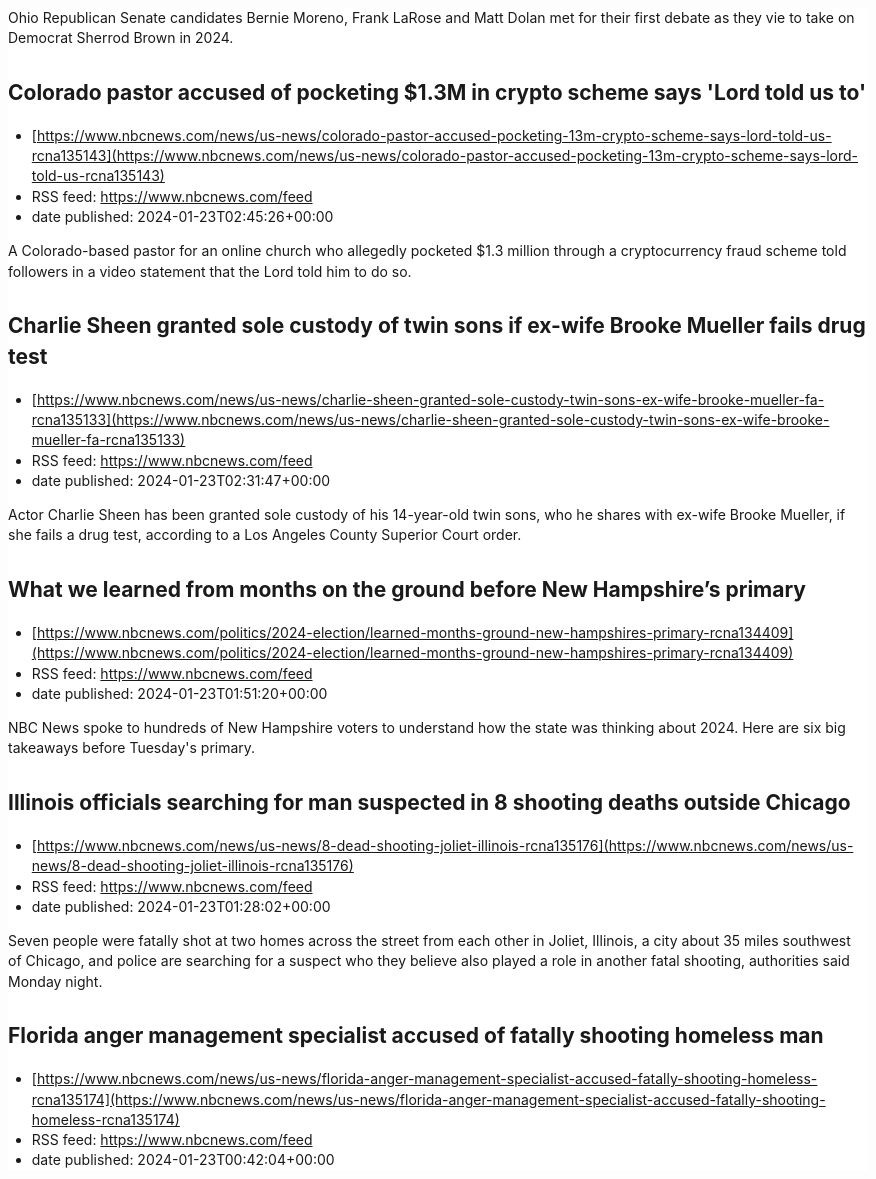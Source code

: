 Ohio Republican Senate candidates Bernie Moreno, Frank LaRose and Matt Dolan met for their first debate as they vie to take on Democrat Sherrod Brown in 2024.

## Colorado pastor accused of pocketing $1.3M in crypto scheme says 'Lord told us to'
 - [https://www.nbcnews.com/news/us-news/colorado-pastor-accused-pocketing-13m-crypto-scheme-says-lord-told-us-rcna135143](https://www.nbcnews.com/news/us-news/colorado-pastor-accused-pocketing-13m-crypto-scheme-says-lord-told-us-rcna135143)
 - RSS feed: https://www.nbcnews.com/feed
 - date published: 2024-01-23T02:45:26+00:00

A Colorado-based pastor for an online church who allegedly pocketed $1.3 million through a cryptocurrency fraud scheme told followers in a video statement that the Lord told him to do so.

## Charlie Sheen granted sole custody of twin sons if ex-wife Brooke Mueller fails drug test
 - [https://www.nbcnews.com/news/us-news/charlie-sheen-granted-sole-custody-twin-sons-ex-wife-brooke-mueller-fa-rcna135133](https://www.nbcnews.com/news/us-news/charlie-sheen-granted-sole-custody-twin-sons-ex-wife-brooke-mueller-fa-rcna135133)
 - RSS feed: https://www.nbcnews.com/feed
 - date published: 2024-01-23T02:31:47+00:00

Actor Charlie Sheen has been granted sole custody of his 14-year-old twin sons, who he shares with ex-wife Brooke Mueller, if she fails a drug test, according to a Los Angeles County Superior Court order.

## What we learned from months on the ground before New Hampshire’s primary
 - [https://www.nbcnews.com/politics/2024-election/learned-months-ground-new-hampshires-primary-rcna134409](https://www.nbcnews.com/politics/2024-election/learned-months-ground-new-hampshires-primary-rcna134409)
 - RSS feed: https://www.nbcnews.com/feed
 - date published: 2024-01-23T01:51:20+00:00

NBC News spoke to hundreds of New Hampshire voters to understand how the state was thinking about 2024. Here are six big takeaways before Tuesday's primary.

## Illinois officials searching for man suspected in 8 shooting deaths outside Chicago
 - [https://www.nbcnews.com/news/us-news/8-dead-shooting-joliet-illinois-rcna135176](https://www.nbcnews.com/news/us-news/8-dead-shooting-joliet-illinois-rcna135176)
 - RSS feed: https://www.nbcnews.com/feed
 - date published: 2024-01-23T01:28:02+00:00

Seven people were fatally shot at two homes across the street from each other in Joliet, Illinois, a city about 35 miles southwest of Chicago, and police are searching for a suspect who they believe also played a role in another fatal shooting, authorities said Monday night.

## Florida anger management specialist accused of fatally shooting homeless man
 - [https://www.nbcnews.com/news/us-news/florida-anger-management-specialist-accused-fatally-shooting-homeless-rcna135174](https://www.nbcnews.com/news/us-news/florida-anger-management-specialist-accused-fatally-shooting-homeless-rcna135174)
 - RSS feed: https://www.nbcnews.com/feed
 - date published: 2024-01-23T00:42:04+00:00

